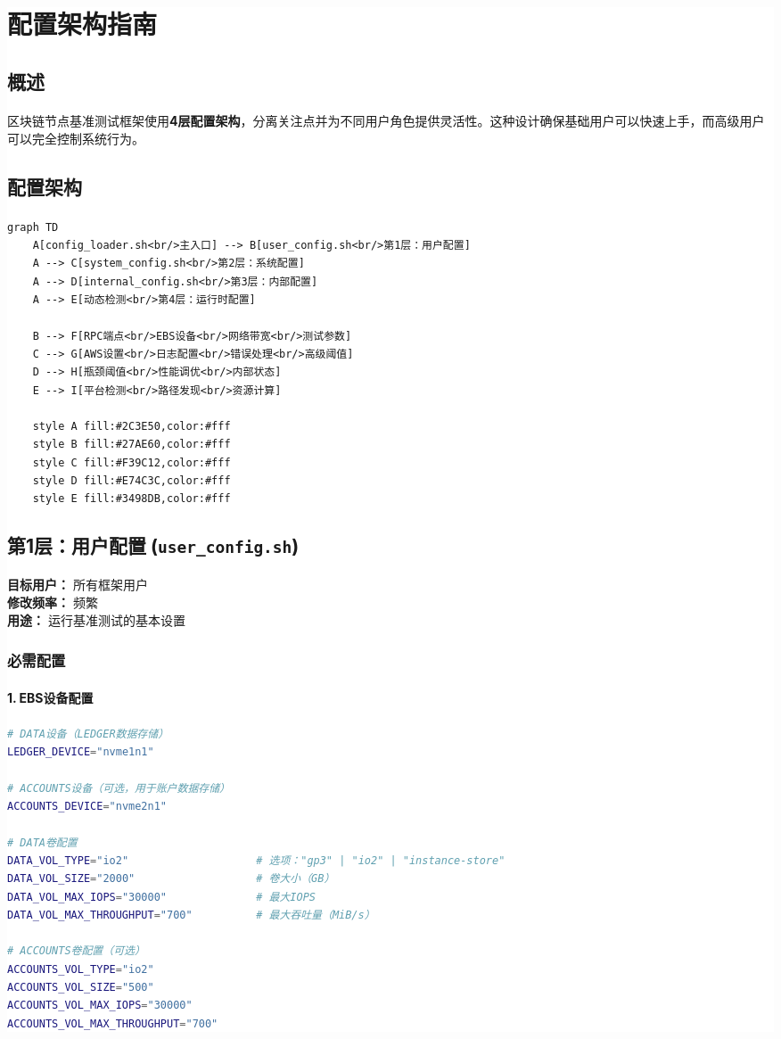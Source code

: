 # 配置架构指南

## 概述

区块链节点基准测试框架使用**4层配置架构**，分离关注点并为不同用户角色提供灵活性。这种设计确保基础用户可以快速上手，而高级用户可以完全控制系统行为。

## 配置架构

```mermaid
graph TD
    A[config_loader.sh<br/>主入口] --> B[user_config.sh<br/>第1层：用户配置]
    A --> C[system_config.sh<br/>第2层：系统配置]
    A --> D[internal_config.sh<br/>第3层：内部配置]
    A --> E[动态检测<br/>第4层：运行时配置]
    
    B --> F[RPC端点<br/>EBS设备<br/>网络带宽<br/>测试参数]
    C --> G[AWS设置<br/>日志配置<br/>错误处理<br/>高级阈值]
    D --> H[瓶颈阈值<br/>性能调优<br/>内部状态]
    E --> I[平台检测<br/>路径发现<br/>资源计算]
    
    style A fill:#2C3E50,color:#fff
    style B fill:#27AE60,color:#fff
    style C fill:#F39C12,color:#fff
    style D fill:#E74C3C,color:#fff
    style E fill:#3498DB,color:#fff
```

## 第1层：用户配置 (`user_config.sh`)

**目标用户：** 所有框架用户  
**修改频率：** 频繁  
**用途：** 运行基准测试的基本设置

### 必需配置

#### 1. EBS设备配置
```bash
# DATA设备（LEDGER数据存储）
LEDGER_DEVICE="nvme1n1"

# ACCOUNTS设备（可选，用于账户数据存储）
ACCOUNTS_DEVICE="nvme2n1"

# DATA卷配置
DATA_VOL_TYPE="io2"                    # 选项："gp3" | "io2" | "instance-store"
DATA_VOL_SIZE="2000"                   # 卷大小（GB）
DATA_VOL_MAX_IOPS="30000"              # 最大IOPS
DATA_VOL_MAX_THROUGHPUT="700"          # 最大吞吐量（MiB/s）

# ACCOUNTS卷配置（可选）
ACCOUNTS_VOL_TYPE="io2"
ACCOUNTS_VOL_SIZE="500"
ACCOUNTS_VOL_MAX_IOPS="30000"
ACCOUNTS_VOL_MAX_THROUGHPUT="700"
```
